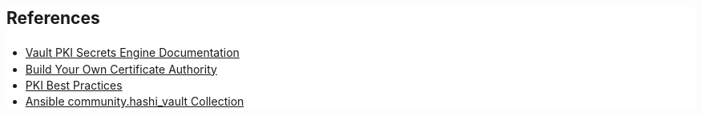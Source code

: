 ## References

- [Vault PKI Secrets Engine Documentation](https://developer.hashicorp.com/vault/docs/secrets/pki)
- [Build Your Own Certificate Authority](https://developer.hashicorp.com/vault/tutorials/secrets-management/pki-engine)
- [PKI Best Practices](https://developer.hashicorp.com/vault/docs/secrets/pki/considerations)
- [Ansible community.hashi_vault Collection](https://docs.ansible.com/ansible/latest/collections/community/hashi_vault/index.html)
